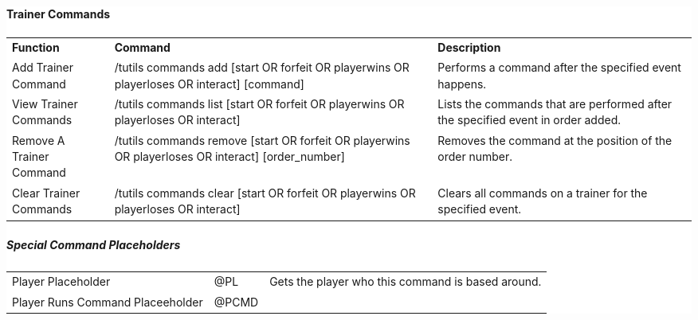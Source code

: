 
<h4>Trainer Commands</h4>



<table>
  <tr>
   <td><strong>Function</strong>
   </td>
   <td><strong>Command</strong>
   </td>
   <td><strong>Description</strong>
   </td>
  </tr>
  <tr>
   <td>Add Trainer Command
   </td>
   <td>/tutils commands add [start OR forfeit OR playerwins OR playerloses OR interact] [command]
   </td>
   <td>Performs a command after the specified event happens.
   </td>
  </tr>
  <tr>
   <td>View Trainer Commands
   </td>
   <td>/tutils commands list [start OR forfeit OR playerwins OR playerloses OR interact]
   </td>
   <td>Lists the commands that are performed after the specified event in order added.
   </td>
  </tr>
  <tr>
   <td>Remove A Trainer Command
   </td>
   <td>/tutils commands remove [start OR forfeit OR playerwins OR playerloses OR interact] [order_number]
   </td>
   <td>Removes the command at the position of the order number.
   </td>
  </tr>
  <tr>
   <td>Clear Trainer Commands
   </td>
   <td>/tutils commands clear [start OR forfeit OR playerwins OR playerloses OR interact]
   </td>
   <td>Clears all commands on a trainer for the specified event.
   </td>
  </tr>
</table>


<h5>Special Command Placeholders</h5>



<table>
  <tr>
   <td>Player Placeholder
   </td>
   <td>@PL
   </td>
   <td>Gets the player who this command is based around.
   </td>
  </tr>
  <tr>
   <td>Player Runs Command Placeeholder
   </td>
   <td>@PCMD
   </td>